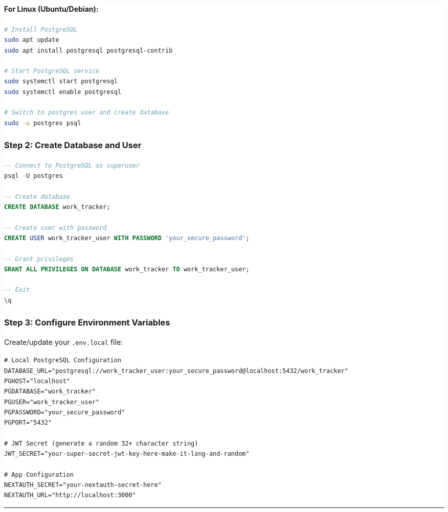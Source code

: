 #### For Linux (Ubuntu/Debian):
```bash
# Install PostgreSQL
sudo apt update
sudo apt install postgresql postgresql-contrib

# Start PostgreSQL service
sudo systemctl start postgresql
sudo systemctl enable postgresql

# Switch to postgres user and create database
sudo -u postgres psql
```

### Step 2: Create Database and User

```sql
-- Connect to PostgreSQL as superuser
psql -U postgres

-- Create database
CREATE DATABASE work_tracker;

-- Create user with password
CREATE USER work_tracker_user WITH PASSWORD 'your_secure_password';

-- Grant privileges
GRANT ALL PRIVILEGES ON DATABASE work_tracker TO work_tracker_user;

-- Exit
\q
```

### Step 3: Configure Environment Variables

Create/update your `.env.local` file:

```env
# Local PostgreSQL Configuration
DATABASE_URL="postgresql://work_tracker_user:your_secure_password@localhost:5432/work_tracker"
PGHOST="localhost"
PGDATABASE="work_tracker"
PGUSER="work_tracker_user"
PGPASSWORD="your_secure_password"
PGPORT="5432"

# JWT Secret (generate a random 32+ character string)
JWT_SECRET="your-super-secret-jwt-key-here-make-it-long-and-random"

# App Configuration
NEXTAUTH_SECRET="your-nextauth-secret-here"
NEXTAUTH_URL="http://localhost:3000"
```

---